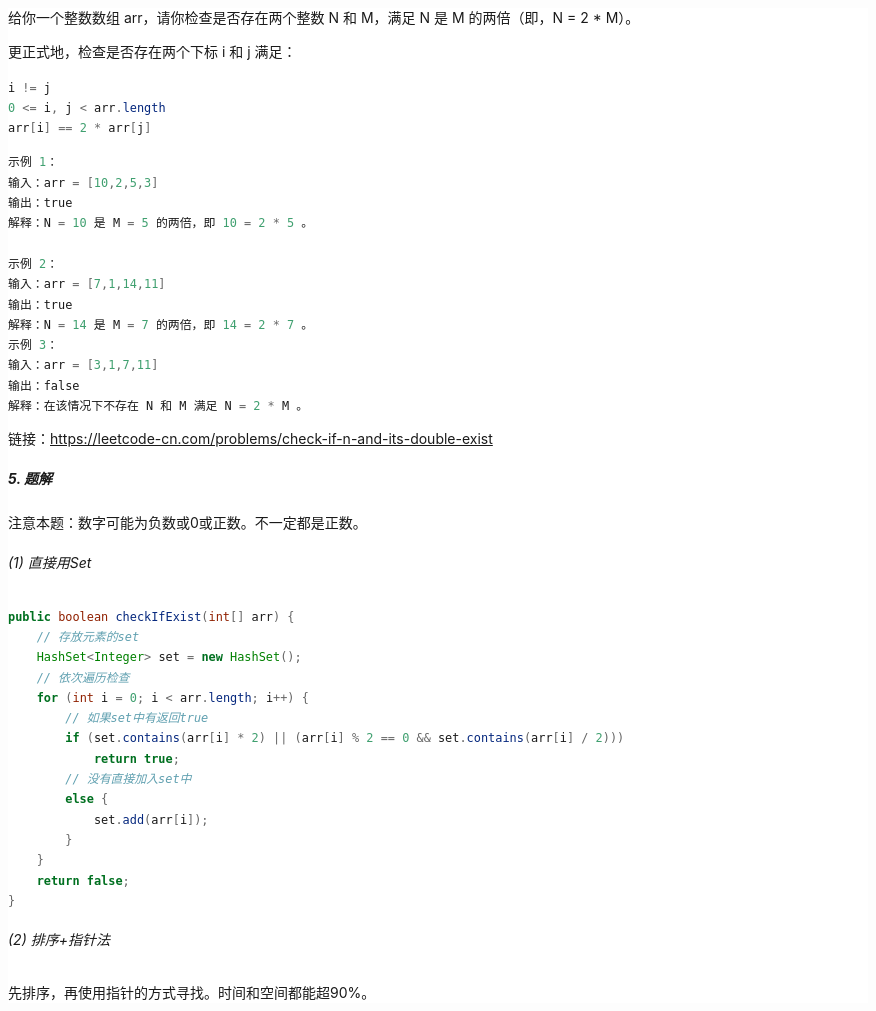 给你一个整数数组 arr，请你检查是否存在两个整数 N 和 M，满足 N 是 M 的两倍（即，N = 2 * M）。

更正式地，检查是否存在两个下标 i 和 j 满足：

```java
i != j
0 <= i, j < arr.length
arr[i] == 2 * arr[j]
```

```java
示例 1：
输入：arr = [10,2,5,3]
输出：true
解释：N = 10 是 M = 5 的两倍，即 10 = 2 * 5 。
    
示例 2：
输入：arr = [7,1,14,11]
输出：true
解释：N = 14 是 M = 7 的两倍，即 14 = 2 * 7 。
示例 3：
输入：arr = [3,1,7,11]
输出：false
解释：在该情况下不存在 N 和 M 满足 N = 2 * M 。
```

链接：https://leetcode-cn.com/problems/check-if-n-and-its-double-exist

##### 5. 题解

注意本题：数字可能为负数或0或正数。不一定都是正数。

###### (1) 直接用Set

```java
public boolean checkIfExist(int[] arr) {
    // 存放元素的set
    HashSet<Integer> set = new HashSet();
    // 依次遍历检查
    for (int i = 0; i < arr.length; i++) {
        // 如果set中有返回true
        if (set.contains(arr[i] * 2) || (arr[i] % 2 == 0 && set.contains(arr[i] / 2)))
            return true;
        // 没有直接加入set中
        else {
            set.add(arr[i]);
        }
    }
    return false;
}
```

###### (2) 排序+指针法

先排序，再使用指针的方式寻找。时间和空间都能超90%。
